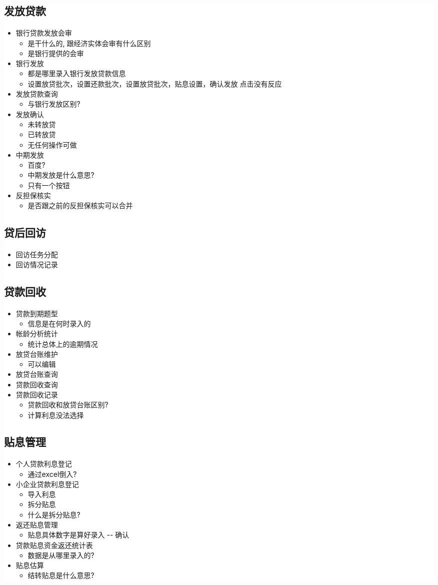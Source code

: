 ## 发放贷款

* 银行贷款发放会审
  * 是干什么的, 跟经济实体会审有什么区别
  * 是银行提供的会审
* 银行发放
  * 都是哪里录入银行发放贷款信息
  * 设置放贷批次，设置还款批次，设置放贷批次，贴息设置，确认发放 点击没有反应
* 发放贷款查询
  * 与银行发放区别?
* 发放确认
  * 未转放贷
  * 已转放贷
  * 无任何操作可做
* 中期发放
  * 百度?
  * 中期发放是什么意思?
  * 只有一个按钮
* 反担保核实
  * 是否跟之前的反担保核实可以合并

## 贷后回访

* 回访任务分配
* 回访情况记录

## 贷款回收

* 贷款到期题型
  * 信息是在何时录入的
* 帐龄分析统计
  * 统计总体上的逾期情况
* 放贷台账维护
  * 可以编辑
* 放贷台账查询
* 贷款回收查询
* 贷款回收记录
  * 贷款回收和放贷台账区别?
  * 计算利息没法选择

## 贴息管理

* 个人贷款利息登记
  * 通过excel倒入?
* 小企业贷款利息登记
  * 导入利息
  * 拆分贴息
  * 什么是拆分贴息?
* 返还贴息管理
  * 贴息具体数字是算好录入 -- 确认
* 贷款贴息资金返还统计表
  * 数据是从哪里录入的?
* 贴息估算
  * 结转贴息是什么意思?
